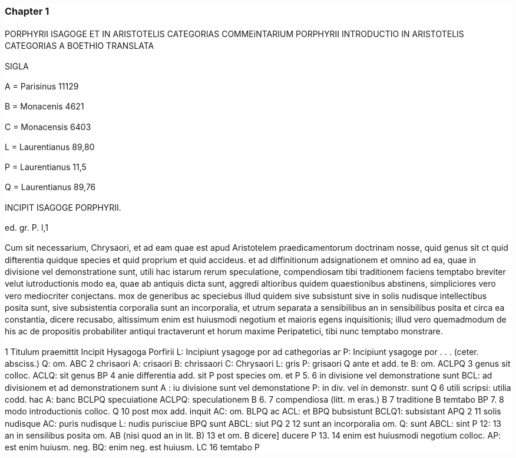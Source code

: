 ### Chapter 1

<head>PORPHYRII ISAGOGE ET
                    IN ARISTOTELIS CATEGORIAS
                    COMMEiNTARIUM</head>
<pb n="23"/>
<head>PORPHYRII
INTRODUCTIO
IN ARISTOTELIS CATEGORIAS
A BOETHIO TRANSLATA</head>

<pb n="24"/>
<p>SIGLA</p>
<p>A = Parisinus 11129</p>
<p>B = Monacenis 4621</p>
<p>C = Monacensis 6403</p>
<p>L = Laurentianus 89,80</p>
<p>P = Laurentianus 11,5</p>
<p>Q = Laurentianus 89,76</p>

<pb n="25"/>
<p>INCIPIT ISAGOGE PORPHYRII.</p>
<note type="marginal">ed. gr. P. l,1</note>
<p>Cum sit necessarium, Chrysaori, et ad eam quae est apud Aristotelem
praedicamentorum doctrinam nosse, quid genus sit ct quid
difterentia quidque species et quid proprium et quid accideus. et ad
<lb n="5"/> diffinitionum adsignationem et omnino ad ea, quae in divisione vel
demonstratione sunt, utili hac istarum rerum speculatione, compendiosam
tibi traditionem faciens temptabo breviter velut iutroductionis
modo ea, quae ab antiquis dicta sunt, aggredi altioribus quidem
quaestionibus abstinens, simpliciores vero vero mediocriter conjectans.
<lb n="10"/> mox de generibus ac speciebus illud quidem sive subsistunt sive in
solis nudisque intellectibus posita sunt, sive subsistentia corporalia
sunt an incorporalia, et utrum separata a sensibilibus an in sensibilibus
posita et circa ea constantia, dicere recusabo, altissimum enim
est huiusmodi negotium et maioris egens inquisitionis; illud vero
<lb n="15"/> quemadmodum de his ac de propositis probabiliter antiqui tractaverunt
et horum maxime Peripatetici, tibi nunc temptabo monstrare.</p>
<note type="footnote">1 Titulum praemittit Incipit Hysagoga Porfirii L: Incipiunt ysagoge por ad cathegorias
ar P: Incipiunt ysagoge por . . . (ceter. absciss.) Q: om. ABC 2 chrisaori A:
crisaori B: chrissaori C: Chrysaori L: gris P: grisaori Q ante et add. te B: om.
ACLPQ 3 genus sit colloc. ACLQ: sit genus BP 4 anie differentia add.
sit P post species om. et P 5. 6 in divisione vel demonstratione sunt BCL:
ad divisionem et ad demonstrationem sunt A : iu divisione sunt vel demonstatione P: in
div. vel in demonstr. sunt Q 6 utili scripsi: utilia codd. hac A: banc BCLPQ
specuiatione ACLPQ: speculationem B 6. 7 compendiosa (litt. m eras.) B
7 traditione B temtabo BP 7. 8 modo introductionis colloc. Q 10 post
mox add. inquit AC: om. BLPQ ac ACL: et BPQ bubsistunt BCLQ1: subsistant
APQ 2 11 solis nudisque AC: puris nudisque L: nudis purisciue BPQ
sunt ABCL: siut PQ 2 12 sunt an incorporalia om. Q: sunt ABCL: sint P
12: 13 an in sensilibus posita om. AB (nisi quod an in lit. B) 13 et om. B dicere]
ducere P 13. 14 enim est huiusmodi negotium colloc. AP: est enim huiusm. neg.
BQ: enim neg. est huiusm. LC 16 temtabo P</note>
